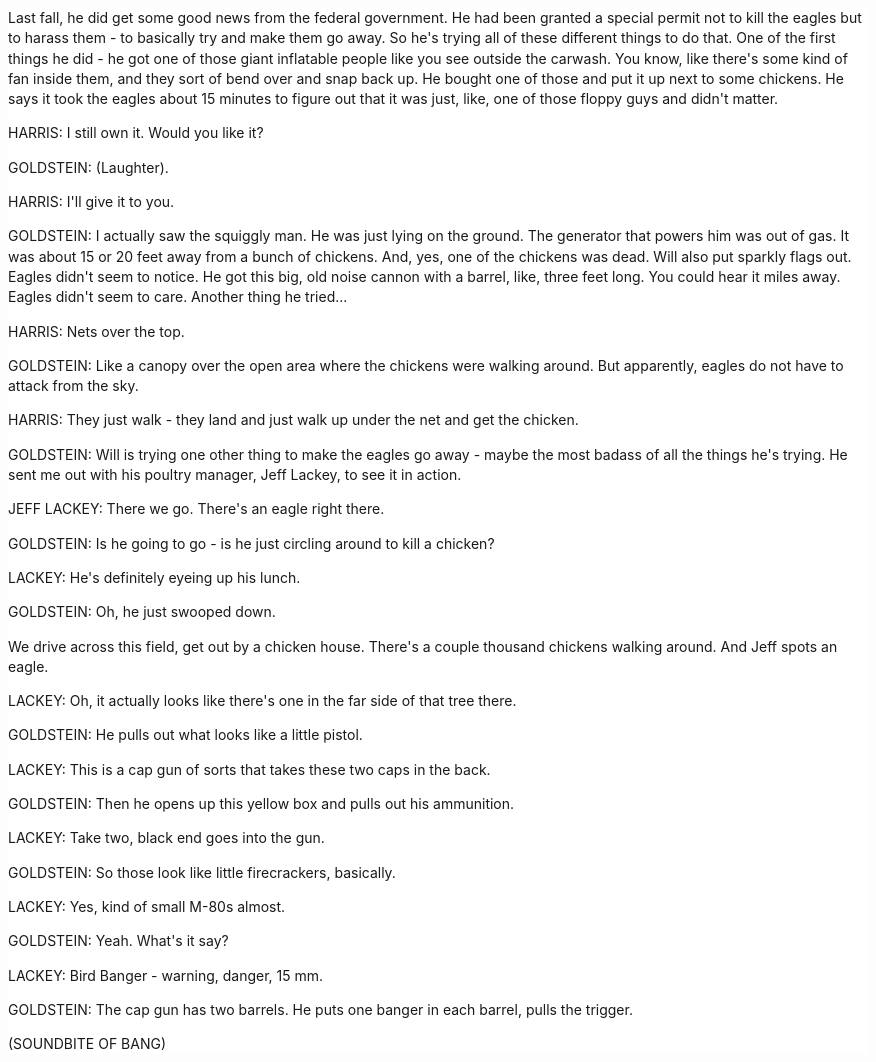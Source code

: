 Last fall, he did get some good news from the federal government. He had been granted a special permit not to kill the eagles but to harass them - to basically try and make them go away. So he's trying all of these different things to do that. One of the first things he did - he got one of those giant inflatable people like you see outside the carwash. You know, like there's some kind of fan inside them, and they sort of bend over and snap back up. He bought one of those and put it up next to some chickens. He says it took the eagles about 15 minutes to figure out that it was just, like, one of those floppy guys and didn't matter.

HARRIS: I still own it. Would you like it?

GOLDSTEIN: (Laughter).

HARRIS: I'll give it to you.

GOLDSTEIN: I actually saw the squiggly man. He was just lying on the ground. The generator that powers him was out of gas. It was about 15 or 20 feet away from a bunch of chickens. And, yes, one of the chickens was dead. Will also put sparkly flags out. Eagles didn't seem to notice. He got this big, old noise cannon with a barrel, like, three feet long. You could hear it miles away. Eagles didn't seem to care. Another thing he tried...

HARRIS: Nets over the top.

GOLDSTEIN: Like a canopy over the open area where the chickens were walking around. But apparently, eagles do not have to attack from the sky.

HARRIS: They just walk - they land and just walk up under the net and get the chicken.

GOLDSTEIN: Will is trying one other thing to make the eagles go away - maybe the most badass of all the things he's trying. He sent me out with his poultry manager, Jeff Lackey, to see it in action.

JEFF LACKEY: There we go. There's an eagle right there.

GOLDSTEIN: Is he going to go - is he just circling around to kill a chicken?

LACKEY: He's definitely eyeing up his lunch.

GOLDSTEIN: Oh, he just swooped down.

We drive across this field, get out by a chicken house. There's a couple thousand chickens walking around. And Jeff spots an eagle.

LACKEY: Oh, it actually looks like there's one in the far side of that tree there.

GOLDSTEIN: He pulls out what looks like a little pistol.

LACKEY: This is a cap gun of sorts that takes these two caps in the back.

GOLDSTEIN: Then he opens up this yellow box and pulls out his ammunition.

LACKEY: Take two, black end goes into the gun.

GOLDSTEIN: So those look like little firecrackers, basically.

LACKEY: Yes, kind of small M-80s almost.

GOLDSTEIN: Yeah. What's it say?

LACKEY: Bird Banger - warning, danger, 15 mm.

GOLDSTEIN: The cap gun has two barrels. He puts one banger in each barrel, pulls the trigger.

(SOUNDBITE OF BANG)

